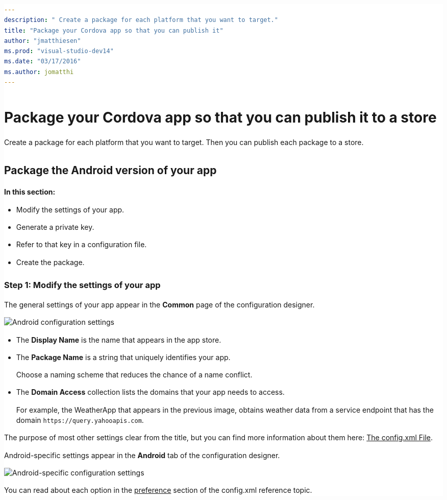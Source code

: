 ```yaml
--- 
description: " Create a package for each platform that you want to target."
title: "Package your Cordova app so that you can publish it"
author: "jmatthiesen"
ms.prod: "visual-studio-dev14"
ms.date: "03/17/2016"
ms.author: jomatthi
--- 
```


# Package your Cordova app so that you can publish it to a store

Create a package for each platform that you want to target. Then you can publish each package to a store.

## Package the Android version of your app

**In this section:**

* Modify the settings of your app.

* Generate a private key.

* Refer to that key in a configuration file.

* Create the package.

### Step 1: Modify the settings of your app

The general settings of your app appear in the **Common** page of the configuration designer.

![Android configuration settings](media/tutorial-package-publish-readme/configuration-settings-android.png)

* The **Display Name** is the name that appears in the app store.

* The **Package Name** is a string that uniquely identifies your app.

    Choose a naming scheme that reduces the chance of a name conflict.

* The **Domain Access** collection lists the domains that your app needs to access.

    For example, the WeatherApp that appears in the previous image, obtains weather data from a service endpoint that has the domain ```https://query.yahooapis.com```.

The purpose of most other settings clear from the title, but you can find more information about them here: [The config.xml File](http://cordova.apache.org/docs/en/latest/config_ref/index.html).

Android-specific settings appear in the **Android** tab of the configuration designer.

![Android-specific configuration settings](media/tutorial-package-publish-readme/configuration-settings-android-specific.png)

You can read about each option in the [preference](http://cordova.apache.org/docs/en/latest/config_ref/index.html#preference) section of the config.xml reference topic.
